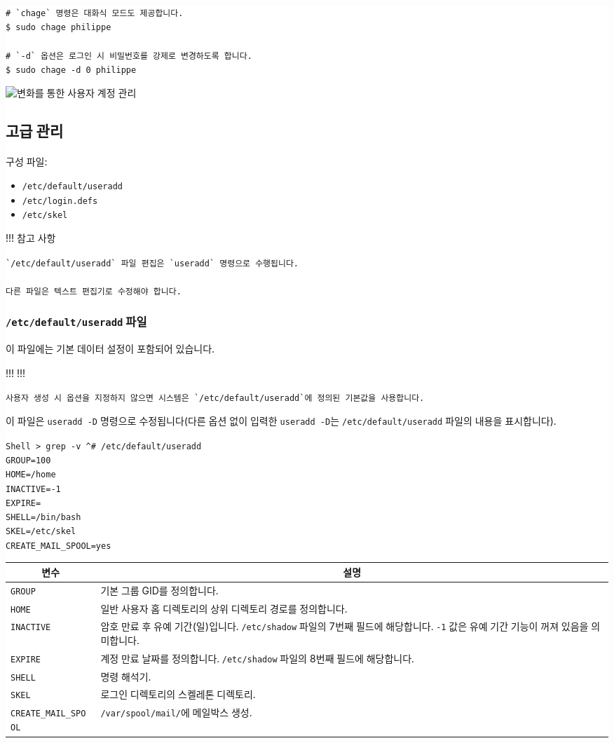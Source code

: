 ```
# `chage` 명령은 대화식 모드도 제공합니다.
$ sudo chage philippe

# `-d` 옵션은 로그인 시 비밀번호를 강제로 변경하도록 합니다.
$ sudo chage -d 0 philippe
```

![변화를 통한 사용자 계정 관리](images/chage-timeline.png)

## 고급 관리

구성 파일:

* `/etc/default/useradd`
* `/etc/login.defs`
* `/etc/skel`

!!! 참고 사항

    `/etc/default/useradd` 파일 편집은 `useradd` 명령으로 수행됩니다.
    
    다른 파일은 텍스트 편집기로 수정해야 합니다.

### `/etc/default/useradd` 파일

이 파일에는 기본 데이터 설정이 포함되어 있습니다.

!!! !!!

    사용자 생성 시 옵션을 지정하지 않으면 시스템은 `/etc/default/useradd`에 정의된 기본값을 사용합니다.

이 파일은 `useradd -D` 명령으로 수정됩니다(다른 옵션 없이 입력한 `useradd -D`는 `/etc/default/useradd` 파일의 내용을 표시합니다).

```
Shell > grep -v ^# /etc/default/useradd 
GROUP=100
HOME=/home
INACTIVE=-1
EXPIRE=
SHELL=/bin/bash
SKEL=/etc/skel
CREATE_MAIL_SPOOL=yes
```

| 변수                  | 설명                                                                                    |
| ------------------- | ------------------------------------------------------------------------------------- |
| `GROUP`             | 기본 그룹 GID를 정의합니다.                                                                     |
| `HOME`              | 일반 사용자 홈 디렉토리의 상위 디렉토리 경로를 정의합니다.                                                     |
| `INACTIVE`          | 암호 만료 후 유예 기간(일)입니다. `/etc/shadow` 파일의 7번째 필드에 해당합니다. `-1` 값은 유예 기간 기능이 꺼져 있음을 의미합니다. |
| `EXPIRE`            | 계정 만료 날짜를 정의합니다. `/etc/shadow` 파일의 8번째 필드에 해당합니다.                                     |
| `SHELL`             | 명령 해석기.                                                                               |
| `SKEL`              | 로그인 디렉토리의 스켈레톤 디렉토리.                                                                  |
| `CREATE_MAIL_SPOOL` | `/var/spool/mail/`에 메일박스 생성.                                                          |
